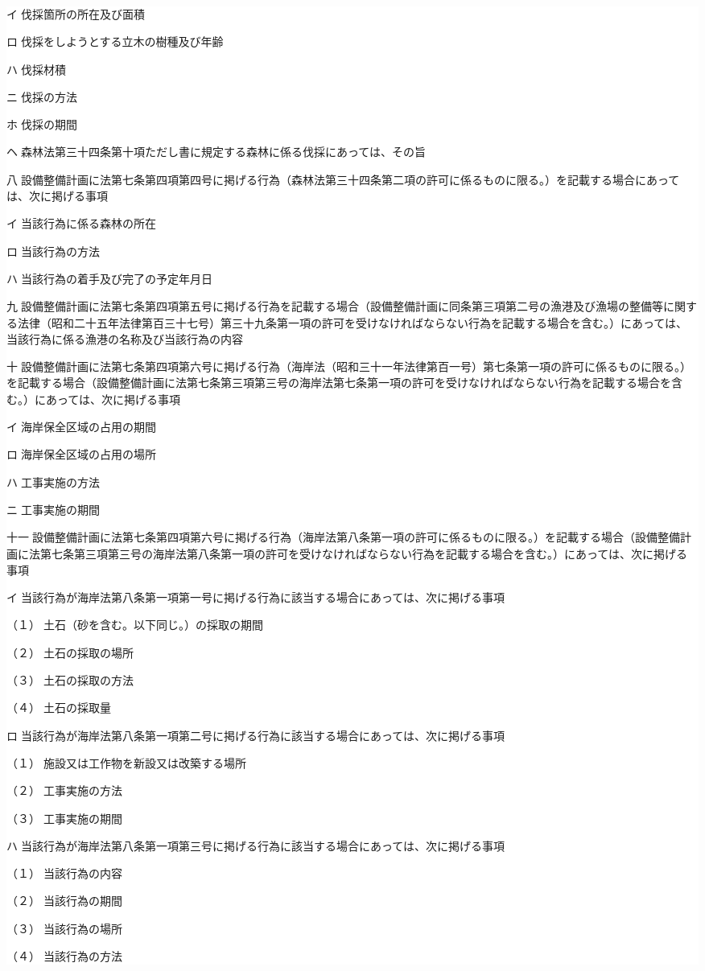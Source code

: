 イ 伐採箇所の所在及び面積

ロ 伐採をしようとする立木の樹種及び年齢

ハ 伐採材積

ニ 伐採の方法

ホ 伐採の期間

ヘ 森林法第三十四条第十項ただし書に規定する森林に係る伐採にあっては、その旨

八 設備整備計画に法第七条第四項第四号に掲げる行為（森林法第三十四条第二項の許可に係るものに限る。）を記載する場合にあっては、次に掲げる事項

イ 当該行為に係る森林の所在

ロ 当該行為の方法

ハ 当該行為の着手及び完了の予定年月日

九 設備整備計画に法第七条第四項第五号に掲げる行為を記載する場合（設備整備計画に同条第三項第二号の漁港及び漁場の整備等に関する法律（昭和二十五年法律第百三十七号）第三十九条第一項の許可を受けなければならない行為を記載する場合を含む。）にあっては、当該行為に係る漁港の名称及び当該行為の内容

十 設備整備計画に法第七条第四項第六号に掲げる行為（海岸法（昭和三十一年法律第百一号）第七条第一項の許可に係るものに限る。）を記載する場合（設備整備計画に法第七条第三項第三号の海岸法第七条第一項の許可を受けなければならない行為を記載する場合を含む。）にあっては、次に掲げる事項

イ 海岸保全区域の占用の期間

ロ 海岸保全区域の占用の場所

ハ 工事実施の方法

ニ 工事実施の期間

十一 設備整備計画に法第七条第四項第六号に掲げる行為（海岸法第八条第一項の許可に係るものに限る。）を記載する場合（設備整備計画に法第七条第三項第三号の海岸法第八条第一項の許可を受けなければならない行為を記載する場合を含む。）にあっては、次に掲げる事項

イ 当該行為が海岸法第八条第一項第一号に掲げる行為に該当する場合にあっては、次に掲げる事項

（１） 土石（砂を含む。以下同じ。）の採取の期間

（２） 土石の採取の場所

（３） 土石の採取の方法

（４） 土石の採取量

ロ 当該行為が海岸法第八条第一項第二号に掲げる行為に該当する場合にあっては、次に掲げる事項

（１） 施設又は工作物を新設又は改築する場所

（２） 工事実施の方法

（３） 工事実施の期間

ハ 当該行為が海岸法第八条第一項第三号に掲げる行為に該当する場合にあっては、次に掲げる事項

（１） 当該行為の内容

（２） 当該行為の期間

（３） 当該行為の場所

（４） 当該行為の方法
